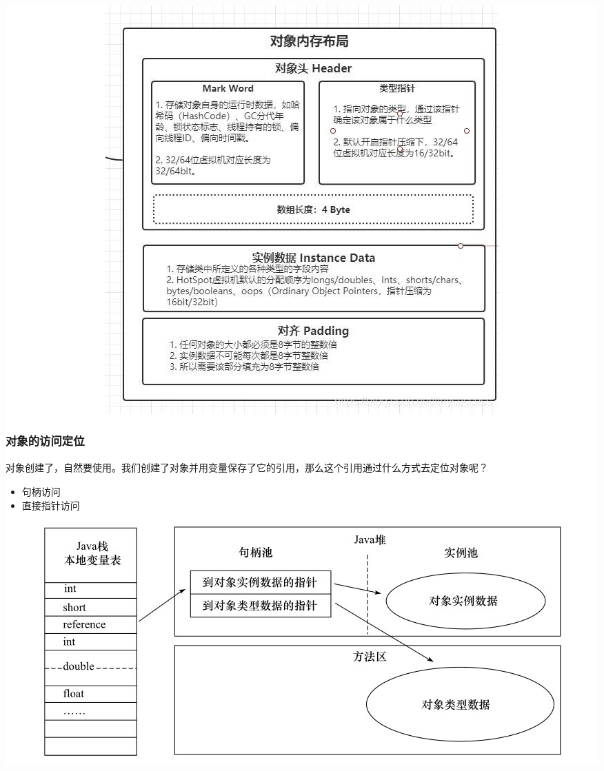 <div align="center"><img src="img/20200607112101451.jpg"></div>

### 对象的访问定位

对象创建了，自然要使用。我们创建了对象并用变量保存了它的引用，那么这个引用通过什么方式去定位对象呢？

- 句柄访问
- 直接指针访问

<div align="center"><img src="img/reference_1.jpg"></div></div>
